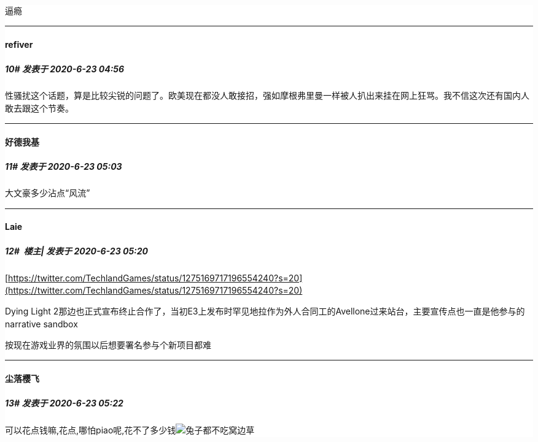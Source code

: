 逼瘾







-----

####  refiver  
##### 10#       发表于 2020-6-23 04:56




性骚扰这个话题，算是比较尖锐的问题了。欧美现在都没人敢接招，强如摩根弗里曼一样被人扒出来挂在网上狂骂。我不信这次还有国内人敢去跟这个节奏。







-----

####  好德我基  
##### 11#       发表于 2020-6-23 05:03




大文豪多少沾点“风流”







-----

####  Laie  
##### 12#         楼主| 发表于 2020-6-23 05:20



[https://twitter.com/TechlandGames/status/1275169717196554240?s=20](https://twitter.com/TechlandGames/status/1275169717196554240?s=20)

Dying Light 2那边也正式宣布终止合作了，当初E3上发布时罕见地拉作为外人合同工的Avellone过来站台，主要宣传点也一直是他参与的narrative sandbox


按现在游戏业界的氛围以后想要署名参与个新项目都难







-----

####  尘落樱飞  
##### 13#       发表于 2020-6-23 05:22




可以花点钱嘛,花点,哪怕piao呢,花不了多少钱<img src="https://static.saraba1st.com/image/smiley/face2017/093.png" referrerpolicy="no-referrer">兔子都不吃窝边草
